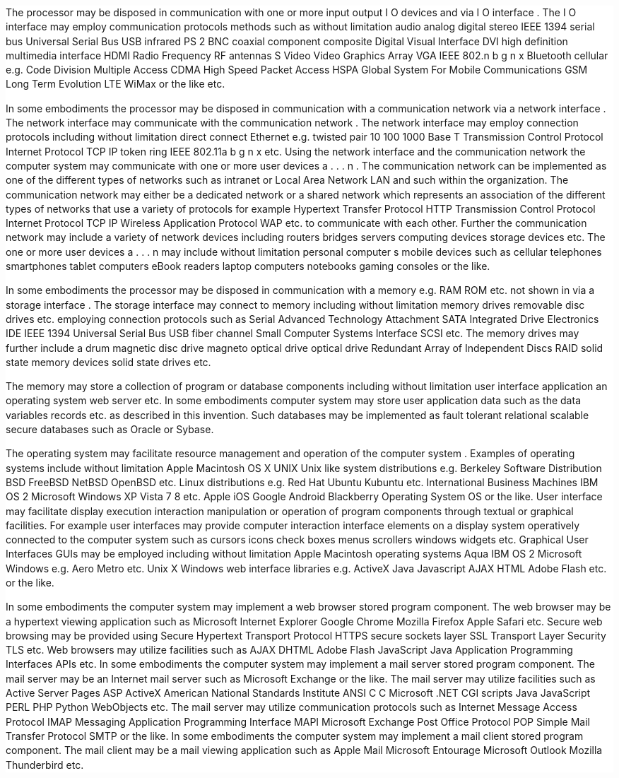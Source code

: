The processor may be disposed in communication with one or more input output I O devices and via I O interface . The I O interface may employ communication protocols methods such as without limitation audio analog digital stereo IEEE 1394 serial bus Universal Serial Bus USB infrared PS 2 BNC coaxial component composite Digital Visual Interface DVI high definition multimedia interface HDMI Radio Frequency RF antennas S Video Video Graphics Array VGA IEEE 802.n b g n x Bluetooth cellular e.g. Code Division Multiple Access CDMA High Speed Packet Access HSPA Global System For Mobile Communications GSM Long Term Evolution LTE WiMax or the like etc.

In some embodiments the processor may be disposed in communication with a communication network via a network interface . The network interface may communicate with the communication network . The network interface may employ connection protocols including without limitation direct connect Ethernet e.g. twisted pair 10 100 1000 Base T Transmission Control Protocol Internet Protocol TCP IP token ring IEEE 802.11a b g n x etc. Using the network interface and the communication network the computer system may communicate with one or more user devices a . . . n . The communication network can be implemented as one of the different types of networks such as intranet or Local Area Network LAN and such within the organization. The communication network may either be a dedicated network or a shared network which represents an association of the different types of networks that use a variety of protocols for example Hypertext Transfer Protocol HTTP Transmission Control Protocol Internet Protocol TCP IP Wireless Application Protocol WAP etc. to communicate with each other. Further the communication network may include a variety of network devices including routers bridges servers computing devices storage devices etc. The one or more user devices a . . . n may include without limitation personal computer s mobile devices such as cellular telephones smartphones tablet computers eBook readers laptop computers notebooks gaming consoles or the like.

In some embodiments the processor may be disposed in communication with a memory e.g. RAM ROM etc. not shown in via a storage interface . The storage interface may connect to memory including without limitation memory drives removable disc drives etc. employing connection protocols such as Serial Advanced Technology Attachment SATA Integrated Drive Electronics IDE IEEE 1394 Universal Serial Bus USB fiber channel Small Computer Systems Interface SCSI etc. The memory drives may further include a drum magnetic disc drive magneto optical drive optical drive Redundant Array of Independent Discs RAID solid state memory devices solid state drives etc.

The memory may store a collection of program or database components including without limitation user interface application an operating system web server etc. In some embodiments computer system may store user application data such as the data variables records etc. as described in this invention. Such databases may be implemented as fault tolerant relational scalable secure databases such as Oracle or Sybase.

The operating system may facilitate resource management and operation of the computer system . Examples of operating systems include without limitation Apple Macintosh OS X UNIX Unix like system distributions e.g. Berkeley Software Distribution BSD FreeBSD NetBSD OpenBSD etc. Linux distributions e.g. Red Hat Ubuntu Kubuntu etc. International Business Machines IBM OS 2 Microsoft Windows XP Vista 7 8 etc. Apple iOS Google Android Blackberry Operating System OS or the like. User interface may facilitate display execution interaction manipulation or operation of program components through textual or graphical facilities. For example user interfaces may provide computer interaction interface elements on a display system operatively connected to the computer system such as cursors icons check boxes menus scrollers windows widgets etc. Graphical User Interfaces GUIs may be employed including without limitation Apple Macintosh operating systems Aqua IBM OS 2 Microsoft Windows e.g. Aero Metro etc. Unix X Windows web interface libraries e.g. ActiveX Java Javascript AJAX HTML Adobe Flash etc. or the like.

In some embodiments the computer system may implement a web browser stored program component. The web browser may be a hypertext viewing application such as Microsoft Internet Explorer Google Chrome Mozilla Firefox Apple Safari etc. Secure web browsing may be provided using Secure Hypertext Transport Protocol HTTPS secure sockets layer SSL Transport Layer Security TLS etc. Web browsers may utilize facilities such as AJAX DHTML Adobe Flash JavaScript Java Application Programming Interfaces APIs etc. In some embodiments the computer system may implement a mail server stored program component. The mail server may be an Internet mail server such as Microsoft Exchange or the like. The mail server may utilize facilities such as Active Server Pages ASP ActiveX American National Standards Institute ANSI C C Microsoft .NET CGI scripts Java JavaScript PERL PHP Python WebObjects etc. The mail server may utilize communication protocols such as Internet Message Access Protocol IMAP Messaging Application Programming Interface MAPI Microsoft Exchange Post Office Protocol POP Simple Mail Transfer Protocol SMTP or the like. In some embodiments the computer system may implement a mail client stored program component. The mail client may be a mail viewing application such as Apple Mail Microsoft Entourage Microsoft Outlook Mozilla Thunderbird etc.
